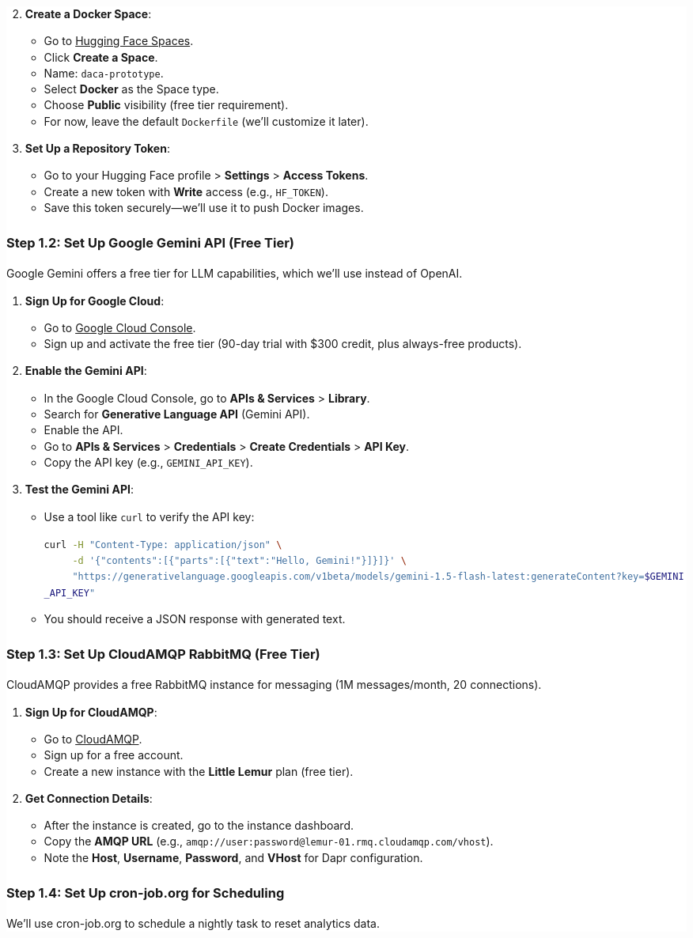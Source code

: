 2. **Create a Docker Space**:
   - Go to [Hugging Face Spaces](https://huggingface.co/spaces).
   - Click **Create a Space**.
   - Name: `daca-prototype`.
   - Select **Docker** as the Space type.
   - Choose **Public** visibility (free tier requirement).
   - For now, leave the default `Dockerfile` (we’ll customize it later).

3. **Set Up a Repository Token**:
   - Go to your Hugging Face profile > **Settings** > **Access Tokens**.
   - Create a new token with **Write** access (e.g., `HF_TOKEN`).
   - Save this token securely—we’ll use it to push Docker images.

### Step 1.2: Set Up Google Gemini API (Free Tier)
Google Gemini offers a free tier for LLM capabilities, which we’ll use instead of OpenAI.

1. **Sign Up for Google Cloud**:
   - Go to [Google Cloud Console](https://console.cloud.google.com/).
   - Sign up and activate the free tier (90-day trial with $300 credit, plus always-free products).

2. **Enable the Gemini API**:
   - In the Google Cloud Console, go to **APIs & Services** > **Library**.
   - Search for **Generative Language API** (Gemini API).
   - Enable the API.
   - Go to **APIs & Services** > **Credentials** > **Create Credentials** > **API Key**.
   - Copy the API key (e.g., `GEMINI_API_KEY`).

3. **Test the Gemini API**:
   - Use a tool like `curl` to verify the API key:
     ```bash
     curl -H "Content-Type: application/json" \
          -d '{"contents":[{"parts":[{"text":"Hello, Gemini!"}]}]}' \
          "https://generativelanguage.googleapis.com/v1beta/models/gemini-1.5-flash-latest:generateContent?key=$GEMINI_API_KEY"
     ```
   - You should receive a JSON response with generated text.

### Step 1.3: Set Up CloudAMQP RabbitMQ (Free Tier)
CloudAMQP provides a free RabbitMQ instance for messaging (1M messages/month, 20 connections).

1. **Sign Up for CloudAMQP**:
   - Go to [CloudAMQP](https://www.cloudamqp.com/).
   - Sign up for a free account.
   - Create a new instance with the **Little Lemur** plan (free tier).

2. **Get Connection Details**:
   - After the instance is created, go to the instance dashboard.
   - Copy the **AMQP URL** (e.g., `amqp://user:password@lemur-01.rmq.cloudamqp.com/vhost`).
   - Note the **Host**, **Username**, **Password**, and **VHost** for Dapr configuration.

### Step 1.4: Set Up cron-job.org for Scheduling
We’ll use cron-job.org to schedule a nightly task to reset analytics data.
